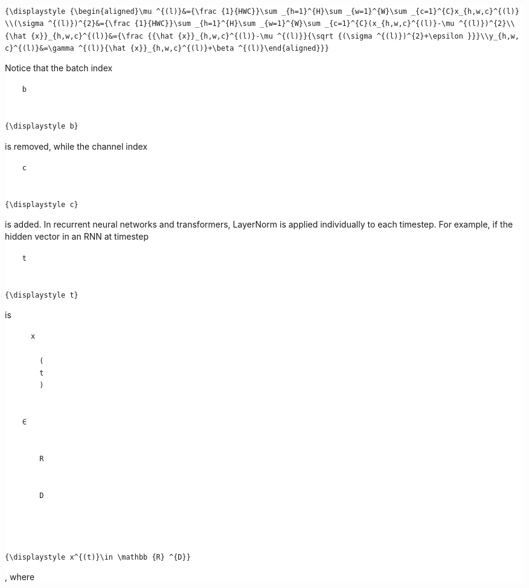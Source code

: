                 
              
            
          
        
      
    
    {\displaystyle {\begin{aligned}\mu ^{(l)}&={\frac {1}{HWC}}\sum _{h=1}^{H}\sum _{w=1}^{W}\sum _{c=1}^{C}x_{h,w,c}^{(l)}\\(\sigma ^{(l)})^{2}&={\frac {1}{HWC}}\sum _{h=1}^{H}\sum _{w=1}^{W}\sum _{c=1}^{C}(x_{h,w,c}^{(l)}-\mu ^{(l)})^{2}\\{\hat {x}}_{h,w,c}^{(l)}&={\frac {{\hat {x}}_{h,w,c}^{(l)}-\mu ^{(l)}}{\sqrt {(\sigma ^{(l)})^{2}+\epsilon }}}\\y_{h,w,c}^{(l)}&=\gamma ^{(l)}{\hat {x}}_{h,w,c}^{(l)}+\beta ^{(l)}\end{aligned}}}
  

Notice that the batch index 
  
    
      
        b
      
    
    {\displaystyle b}
  
 is removed, while the channel index 
  
    
      
        c
      
    
    {\displaystyle c}
  
 is added.
In recurrent neural networks and transformers, LayerNorm is applied individually to each timestep. For example, if the hidden vector in an RNN at timestep 
  
    
      
        t
      
    
    {\displaystyle t}
  
 is 
  
    
      
        
          x
          
            (
            t
            )
          
        
        ∈
        
          
            R
          
          
            D
          
        
      
    
    {\displaystyle x^{(t)}\in \mathbb {R} ^{D}}
  
, where 
  
    